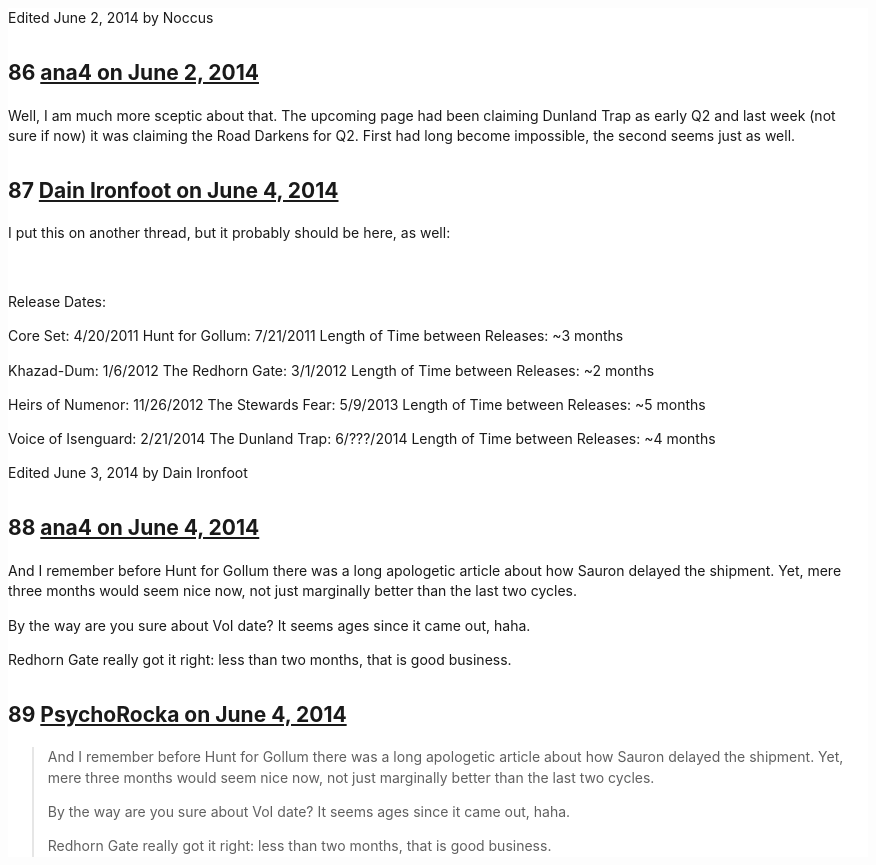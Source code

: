Edited June 2, 2014 by Noccus

## 86 [ana4 on June 2, 2014](https://community.fantasyflightgames.com/topic/106617-so-are-they-ever-coming-out/?do=findComment&comment=1106360)

Well, I am much more sceptic about that. The upcoming page had been claiming Dunland Trap as early Q2 and last week (not sure if now) it was claiming the Road Darkens for Q2. First had long become impossible, the second seems just as well.

## 87 [Dain Ironfoot on June 4, 2014](https://community.fantasyflightgames.com/topic/106617-so-are-they-ever-coming-out/?do=findComment&comment=1107977)

I put this on another thread, but it probably should be here, as well:

 

Release Dates:

Core Set: 4/20/2011
Hunt for Gollum: 7/21/2011
Length of Time between Releases: ~3 months

Khazad-Dum: 1/6/2012
The Redhorn Gate: 3/1/2012
Length of Time between Releases: ~2 months

Heirs of Numenor: 11/26/2012
The Stewards Fear: 5/9/2013
Length of Time between Releases: ~5 months

Voice of Isenguard: 2/21/2014
The Dunland Trap: 6/???/2014
Length of Time between Releases: ~4 months

Edited June 3, 2014 by Dain Ironfoot

## 88 [ana4 on June 4, 2014](https://community.fantasyflightgames.com/topic/106617-so-are-they-ever-coming-out/?do=findComment&comment=1108288)

And I remember before Hunt for Gollum there was a long apologetic article about how Sauron delayed the shipment. Yet, mere three months would seem nice now, not just marginally better than the last two cycles.

By the way are you sure about VoI date? It seems ages since it came out, haha.

Redhorn Gate really got it right: less than two months, that is good business.

## 89 [PsychoRocka on June 4, 2014](https://community.fantasyflightgames.com/topic/106617-so-are-they-ever-coming-out/?do=findComment&comment=1108326)

> And I remember before Hunt for Gollum there was a long apologetic article about how Sauron delayed the shipment. Yet, mere three months would seem nice now, not just marginally better than the last two cycles.
> 
> By the way are you sure about VoI date? It seems ages since it came out, haha.
> 
> Redhorn Gate really got it right: less than two months, that is good business.

